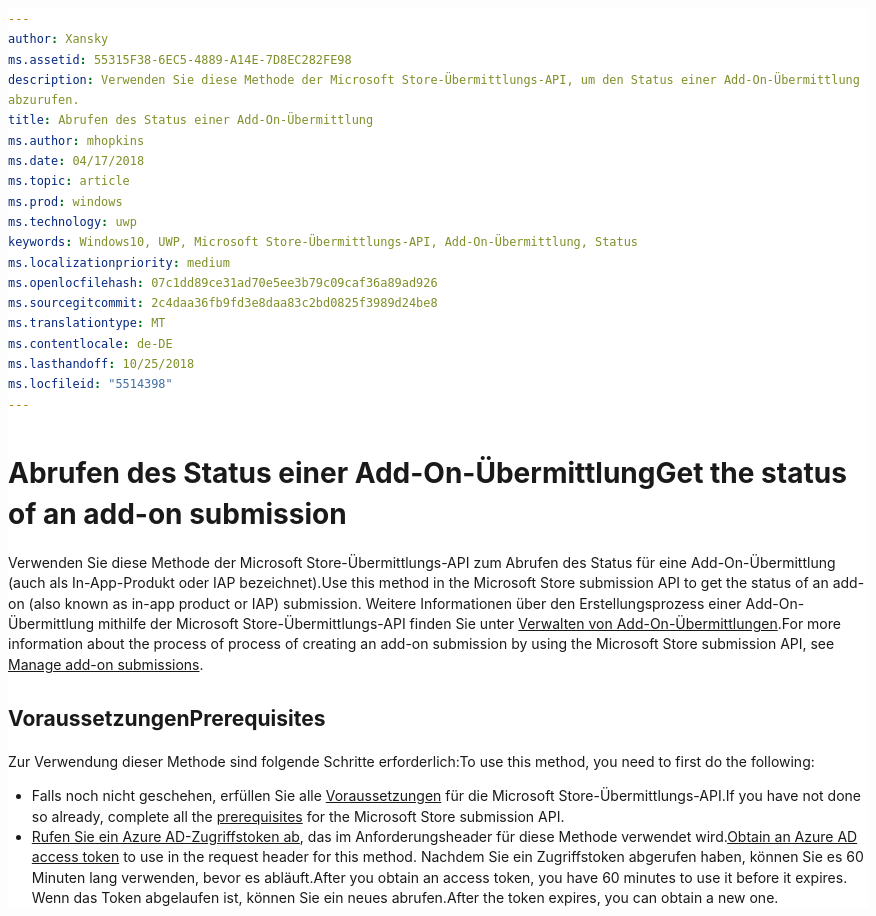 ```yaml
---
author: Xansky
ms.assetid: 55315F38-6EC5-4889-A14E-7D8EC282FE98
description: Verwenden Sie diese Methode der Microsoft Store-Übermittlungs-API, um den Status einer Add-On-Übermittlung abzurufen.
title: Abrufen des Status einer Add-On-Übermittlung
ms.author: mhopkins
ms.date: 04/17/2018
ms.topic: article
ms.prod: windows
ms.technology: uwp
keywords: Windows10, UWP, Microsoft Store-Übermittlungs-API, Add-On-Übermittlung, Status
ms.localizationpriority: medium
ms.openlocfilehash: 07c1dd89ce31ad70e5ee3b79c09caf36a89ad926
ms.sourcegitcommit: 2c4daa36fb9fd3e8daa83c2bd0825f3989d24be8
ms.translationtype: MT
ms.contentlocale: de-DE
ms.lasthandoff: 10/25/2018
ms.locfileid: "5514398"
---
```

# <a name="get-the-status-of-an-add-on-submission"></a><span data-ttu-id="c1a84-104">Abrufen des Status einer Add-On-Übermittlung</span><span class="sxs-lookup"><span data-stu-id="c1a84-104">Get the status of an add-on submission</span></span>

<span data-ttu-id="c1a84-105">Verwenden Sie diese Methode der Microsoft Store-Übermittlungs-API zum Abrufen des Status für eine Add-On-Übermittlung (auch als In-App-Produkt oder IAP bezeichnet).</span><span class="sxs-lookup"><span data-stu-id="c1a84-105">Use this method in the Microsoft Store submission API to get the status of an add-on (also known as in-app product or IAP) submission.</span></span> <span data-ttu-id="c1a84-106">Weitere Informationen über den Erstellungsprozess einer Add-On-Übermittlung mithilfe der Microsoft Store-Übermittlungs-API finden Sie unter [Verwalten von Add-On-Übermittlungen](manage-add-on-submissions.md).</span><span class="sxs-lookup"><span data-stu-id="c1a84-106">For more information about the process of process of creating an add-on submission by using the Microsoft Store submission API, see [Manage add-on submissions](manage-add-on-submissions.md).</span></span>

## <a name="prerequisites"></a><span data-ttu-id="c1a84-107">Voraussetzungen</span><span class="sxs-lookup"><span data-stu-id="c1a84-107">Prerequisites</span></span>

<span data-ttu-id="c1a84-108">Zur Verwendung dieser Methode sind folgende Schritte erforderlich:</span><span class="sxs-lookup"><span data-stu-id="c1a84-108">To use this method, you need to first do the following:</span></span>

* <span data-ttu-id="c1a84-109">Falls noch nicht geschehen, erfüllen Sie alle [Voraussetzungen](create-and-manage-submissions-using-windows-store-services.md#prerequisites) für die Microsoft Store-Übermittlungs-API.</span><span class="sxs-lookup"><span data-stu-id="c1a84-109">If you have not done so already, complete all the [prerequisites](create-and-manage-submissions-using-windows-store-services.md#prerequisites) for the Microsoft Store submission API.</span></span>
* <span data-ttu-id="c1a84-110">[Rufen Sie ein Azure AD-Zugriffstoken ab](create-and-manage-submissions-using-windows-store-services.md#obtain-an-azure-ad-access-token), das im Anforderungsheader für diese Methode verwendet wird.</span><span class="sxs-lookup"><span data-stu-id="c1a84-110">[Obtain an Azure AD access token](create-and-manage-submissions-using-windows-store-services.md#obtain-an-azure-ad-access-token) to use in the request header for this method.</span></span> <span data-ttu-id="c1a84-111">Nachdem Sie ein Zugriffstoken abgerufen haben, können Sie es 60 Minuten lang verwenden, bevor es abläuft.</span><span class="sxs-lookup"><span data-stu-id="c1a84-111">After you obtain an access token, you have 60 minutes to use it before it expires.</span></span> <span data-ttu-id="c1a84-112">Wenn das Token abgelaufen ist, können Sie ein neues abrufen.</span><span class="sxs-lookup"><span data-stu-id="c1a84-112">After the token expires, you can obtain a new one.</span></span>